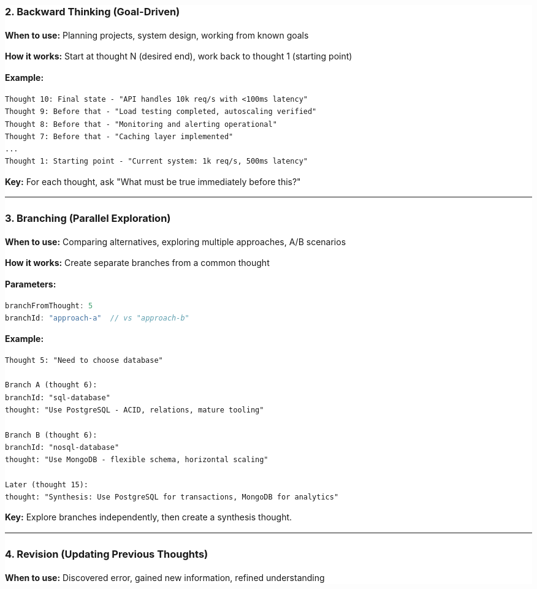 ### 2. Backward Thinking (Goal-Driven)

**When to use:** Planning projects, system design, working from known goals

**How it works:** Start at thought N (desired end), work back to thought 1 (starting point)

**Example:**
```
Thought 10: Final state - "API handles 10k req/s with <100ms latency"
Thought 9: Before that - "Load testing completed, autoscaling verified"
Thought 8: Before that - "Monitoring and alerting operational"
Thought 7: Before that - "Caching layer implemented"
...
Thought 1: Starting point - "Current system: 1k req/s, 500ms latency"
```

**Key:** For each thought, ask "What must be true immediately before this?"

---

### 3. Branching (Parallel Exploration)

**When to use:** Comparing alternatives, exploring multiple approaches, A/B scenarios

**How it works:** Create separate branches from a common thought

**Parameters:**
```javascript
branchFromThought: 5
branchId: "approach-a"  // vs "approach-b"
```

**Example:**
```
Thought 5: "Need to choose database"

Branch A (thought 6):
branchId: "sql-database"
thought: "Use PostgreSQL - ACID, relations, mature tooling"

Branch B (thought 6):
branchId: "nosql-database"
thought: "Use MongoDB - flexible schema, horizontal scaling"

Later (thought 15):
thought: "Synthesis: Use PostgreSQL for transactions, MongoDB for analytics"
```

**Key:** Explore branches independently, then create a synthesis thought.

---

### 4. Revision (Updating Previous Thoughts)

**When to use:** Discovered error, gained new information, refined understanding
